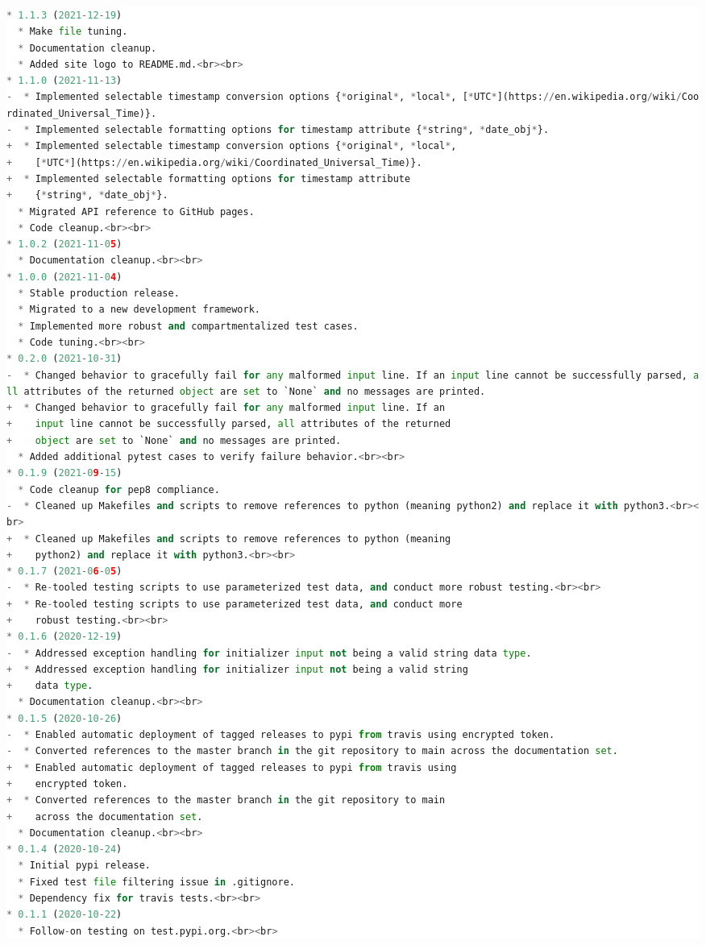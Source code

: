  ```python
 * 1.1.3 (2021-12-19)
   * Make file tuning.
   * Documentation cleanup.
   * Added site logo to README.md.<br><br>
 * 1.1.0 (2021-11-13)
-  * Implemented selectable timestamp conversion options {*original*, *local*, [*UTC*](https://en.wikipedia.org/wiki/Coordinated_Universal_Time)}.
-  * Implemented selectable formatting options for timestamp attribute {*string*, *date_obj*}.
+  * Implemented selectable timestamp conversion options {*original*, *local*,
+    [*UTC*](https://en.wikipedia.org/wiki/Coordinated_Universal_Time)}.
+  * Implemented selectable formatting options for timestamp attribute
+    {*string*, *date_obj*}.
   * Migrated API reference to GitHub pages.
   * Code cleanup.<br><br>
 * 1.0.2 (2021-11-05)
   * Documentation cleanup.<br><br>
 * 1.0.0 (2021-11-04)
   * Stable production release.
   * Migrated to a new development framework.
   * Implemented more robust and compartmentalized test cases.
   * Code tuning.<br><br>
 * 0.2.0 (2021-10-31)
-  * Changed behavior to gracefully fail for any malformed input line. If an input line cannot be successfully parsed, all attributes of the returned object are set to `None` and no messages are printed.
+  * Changed behavior to gracefully fail for any malformed input line. If an
+    input line cannot be successfully parsed, all attributes of the returned
+    object are set to `None` and no messages are printed.
   * Added additional pytest cases to verify failure behavior.<br><br>
 * 0.1.9 (2021-09-15)
   * Code cleanup for pep8 compliance.
-  * Cleaned up Makefiles and scripts to remove references to python (meaning python2) and replace it with python3.<br><br>
+  * Cleaned up Makefiles and scripts to remove references to python (meaning
+    python2) and replace it with python3.<br><br>
 * 0.1.7 (2021-06-05)
-  * Re-tooled testing scripts to use parameterized test data, and conduct more robust testing.<br><br>
+  * Re-tooled testing scripts to use parameterized test data, and conduct more
+    robust testing.<br><br>
 * 0.1.6 (2020-12-19)
-  * Addressed exception handling for initializer input not being a valid string data type.
+  * Addressed exception handling for initializer input not being a valid string
+    data type.
   * Documentation cleanup.<br><br>
 * 0.1.5 (2020-10-26)
-  * Enabled automatic deployment of tagged releases to pypi from travis using encrypted token.
-  * Converted references to the master branch in the git repository to main across the documentation set.
+  * Enabled automatic deployment of tagged releases to pypi from travis using
+    encrypted token.
+  * Converted references to the master branch in the git repository to main
+    across the documentation set.
   * Documentation cleanup.<br><br>
 * 0.1.4 (2020-10-24)
   * Initial pypi release.
   * Fixed test file filtering issue in .gitignore.
   * Dependency fix for travis tests.<br><br>
 * 0.1.1 (2020-10-22)
   * Follow-on testing on test.pypi.org.<br><br>
```

